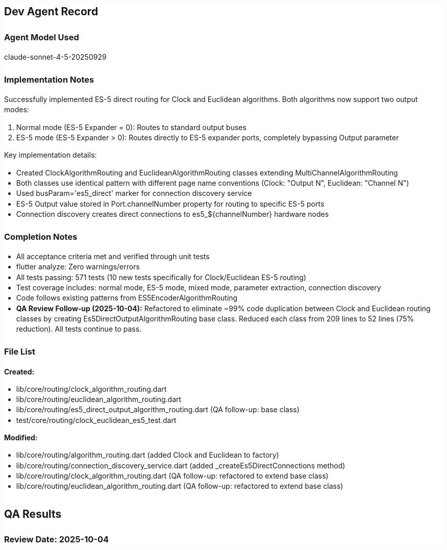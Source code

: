 ## Dev Agent Record

### Agent Model Used
claude-sonnet-4-5-20250929

### Implementation Notes
Successfully implemented ES-5 direct routing for Clock and Euclidean algorithms. Both algorithms now support two output modes:
1. Normal mode (ES-5 Expander = 0): Routes to standard output buses
2. ES-5 mode (ES-5 Expander > 0): Routes directly to ES-5 expander ports, completely bypassing Output parameter

Key implementation details:
- Created ClockAlgorithmRouting and EuclideanAlgorithmRouting classes extending MultiChannelAlgorithmRouting
- Both classes use identical pattern with different page name conventions (Clock: "Output N", Euclidean: "Channel N")
- Used busParam='es5_direct' marker for connection discovery service
- ES-5 Output value stored in Port.channelNumber property for routing to specific ES-5 ports
- Connection discovery creates direct connections to es5_${channelNumber} hardware nodes

### Completion Notes
- All acceptance criteria met and verified through unit tests
- flutter analyze: Zero warnings/errors
- All tests passing: 571 tests (10 new tests specifically for Clock/Euclidean ES-5 routing)
- Test coverage includes: normal mode, ES-5 mode, mixed mode, parameter extraction, connection discovery
- Code follows existing patterns from ES5EncoderAlgorithmRouting
- **QA Review Follow-up (2025-10-04):** Refactored to eliminate ~99% code duplication between Clock and Euclidean routing classes by creating Es5DirectOutputAlgorithmRouting base class. Reduced each class from 209 lines to 52 lines (75% reduction). All tests continue to pass.

### File List
**Created:**
- lib/core/routing/clock_algorithm_routing.dart
- lib/core/routing/euclidean_algorithm_routing.dart
- lib/core/routing/es5_direct_output_algorithm_routing.dart (QA follow-up: base class)
- test/core/routing/clock_euclidean_es5_test.dart

**Modified:**
- lib/core/routing/algorithm_routing.dart (added Clock and Euclidean to factory)
- lib/core/routing/connection_discovery_service.dart (added _createEs5DirectConnections method)
- lib/core/routing/clock_algorithm_routing.dart (QA follow-up: refactored to extend base class)
- lib/core/routing/euclidean_algorithm_routing.dart (QA follow-up: refactored to extend base class)

## QA Results

### Review Date: 2025-10-04
